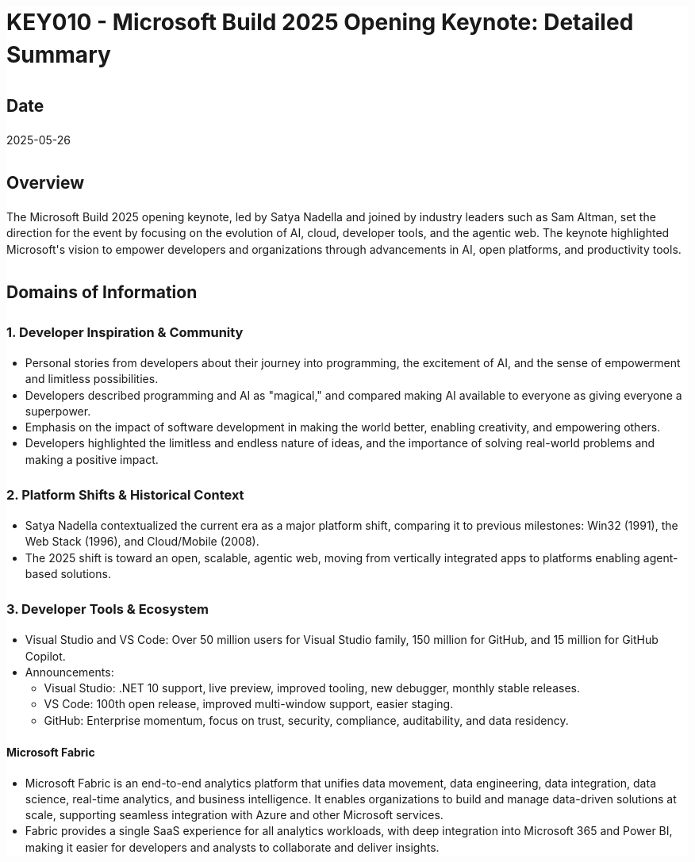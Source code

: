 # KEY010 - Microsoft Build 2025 Opening Keynote: Detailed Summary

## Date
2025-05-26

## Overview
The Microsoft Build 2025 opening keynote, led by Satya Nadella and joined by industry leaders such as Sam Altman, set the direction for the event by focusing on the evolution of AI, cloud, developer tools, and the agentic web. The keynote highlighted Microsoft's vision to empower developers and organizations through advancements in AI, open platforms, and productivity tools.

## Domains of Information

### 1. Developer Inspiration & Community
- Personal stories from developers about their journey into programming, the excitement of AI, and the sense of empowerment and limitless possibilities.
- Developers described programming and AI as "magical," and compared making AI available to everyone as giving everyone a superpower.
- Emphasis on the impact of software development in making the world better, enabling creativity, and empowering others.
- Developers highlighted the limitless and endless nature of ideas, and the importance of solving real-world problems and making a positive impact.

### 2. Platform Shifts & Historical Context
- Satya Nadella contextualized the current era as a major platform shift, comparing it to previous milestones: Win32 (1991), the Web Stack (1996), and Cloud/Mobile (2008).
- The 2025 shift is toward an open, scalable, agentic web, moving from vertically integrated apps to platforms enabling agent-based solutions.

### 3. Developer Tools & Ecosystem
- Visual Studio and VS Code: Over 50 million users for Visual Studio family, 150 million for GitHub, and 15 million for GitHub Copilot.
- Announcements:
  - Visual Studio: .NET 10 support, live preview, improved tooling, new debugger, monthly stable releases.
  - VS Code: 100th open release, improved multi-window support, easier staging.
  - GitHub: Enterprise momentum, focus on trust, security, compliance, auditability, and data residency.

#### Microsoft Fabric
- Microsoft Fabric is an end-to-end analytics platform that unifies data movement, data engineering, data integration, data science, real-time analytics, and business intelligence. It enables organizations to build and manage data-driven solutions at scale, supporting seamless integration with Azure and other Microsoft services.
- Fabric provides a single SaaS experience for all analytics workloads, with deep integration into Microsoft 365 and Power BI, making it easier for developers and analysts to collaborate and deliver insights.

